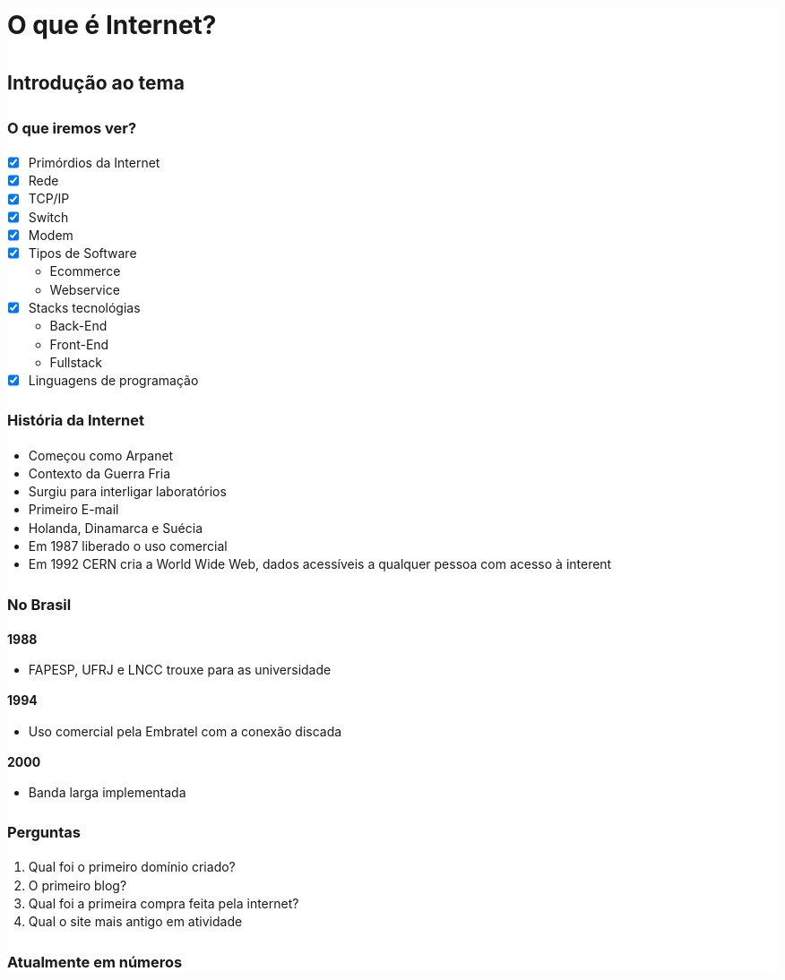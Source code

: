 # O que é Internet?

## Introdução ao tema

### O que iremos ver?

- [X]  Primórdios da Internet
- [X]  Rede
- [X]  TCP/IP
- [X]  Switch
- [X]  Modem
- [X]  Tipos de Software
    - Ecommerce
    - Webservice
- [X]  Stacks tecnológias
    - Back-End
    - Front-End
    - Fullstack
- [X]  Linguagens de programação

### História da Internet

- Começou como Arpanet
- Contexto da Guerra Fria
- Surgiu para interligar laboratórios
- Primeiro E-mail
- Holanda, Dinamarca e Suécia
- Em 1987 liberado o uso comercial
- Em 1992 CERN cria a World Wide Web, dados acessíveis a qualquer pessoa com acesso à interent

### No Brasil

**1988**

- FAPESP, UFRJ e LNCC trouxe para as universidade

**1994**

- Uso comercial pela Embratel com a conexão discada

**2000**

- Banda larga implementada
### Perguntas

1. Qual foi o primeiro domínio criado?
2. O primeiro blog?
3. Qual foi a primeira compra feita pela internet?
4. Qual o site mais antigo em atividade

### Atualmente em números
